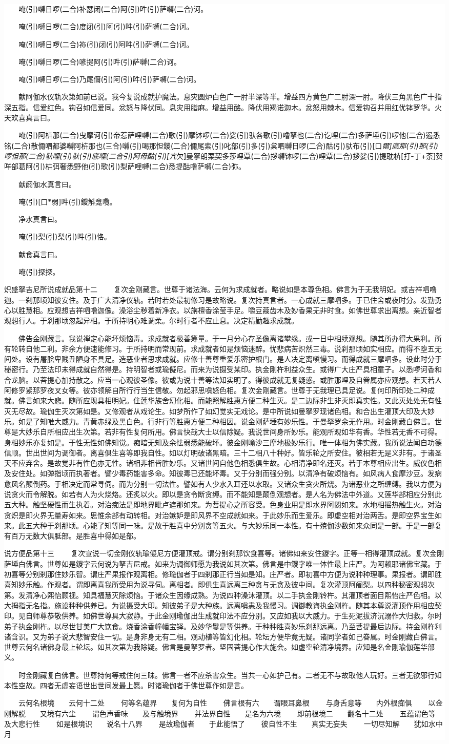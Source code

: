 　　唵(引)嚩日啰(二合)补瑟闭(二合)阿(引)吽(引)萨嚩(二合)诃。

　　唵(引)嚩日啰(二合)度闭(引)阿(引)吽(引)萨嚩(二合)诃。

　　唵(引)嚩日啰(二合)祢(引)闭(引)阿吽(引)萨嚩(二合)诃。

　　唵(引)嚩日啰(二合)喭提阿(引)吽(引)萨嚩(二合)诃。

　　唵(引)嚩日啰(二合)乃尾儞(引)阿(引)吽(引)萨嚩(二合)诃。

　　献阿伽水仪轨次第如前已说。我今复说成就护魔法。息灾圆炉白色广一肘半深等半。增益四方黄色广二肘深一肘。降伏三角黑色广十指深五指。信爱红色。钩召如信爱同。忿怒与降伏同。息灾用脂麻。增益用酪。降伏用羯诺迦木。忿怒用棘木。信爱钩召并用红优钵罗华。火天欢喜真言曰。

　　唵(引)阿枿那(二合)曳摩诃(引)帝惹萨哩嚩(二合)歌(引)摩钵啰(二合)娑(引)驮各歌(引)噜拏也(二合)讫哩(二合)多萨埵(引)啰他(二合)遏悉铭(二合)散儞呬都婆嚩阿枿那也(三合)嚩(引)喝那怛鑁(二合)儞尾索(引)叱部(引)多(引)枲呬嚩日啰(二合)酤(引)驮布(引)[口*爾]底那(引)那(引)啰怛那(二合)驮哩(引)驮(引)底哩(二合引)阿母酤(引)[亢*欠]曼拏朗栗契多莎哩覃(二合)拶嚩钵啰(二合)哩覃(二合)拶娑(引)提耽枿[打-丁+荼]贺咩部葛阿(引)枿弭奢悉野他(引)歌(引)梨萨哩嚩(二合)悉提酤噜萨嚩(二合)弥。

　　献阏伽水真言曰。

　　唵(引)[口*弱]吽(引)鑁斛龛囕。

　　净水真言曰。

　　唵(引)梨(引)梨(引)吽(引)恪。

　　献食真言曰。

　　唵(引)探探。

炽盛拏吉尼所说成就品第十二
　　复次金刚藏言。世尊于诸法海。云何为求成就者。略说如是本尊色相。佛言为于无我明妃。或吉祥呬噜迦。一刹那顷知彼安住。及于广大清净仪轨。若时若处最初修习是故略说。复次持真言者。一心成就三摩呬多。于已住舍或夜时分。发勤勇心以胜慧相。应观想吉祥呬噜迦像。澡浴尘秽着新净衣。以旃檀香涂莹手足。嚼豆蔻齿木及妙香果无非时食。如佛世尊求出离想。亲近智者观想行人。于刹那顷忽起异相。于所持明心难调柔。尔时行者不应止息。决定精勤趣求成就。

　　佛告金刚藏言。我说禅定心能坏烦恼毒。求成就者极善筹量。于一月分心存圣像离诸攀缘。或一日中相续观想。随其所办得大果利。所有轮转自他二利。非余方便速能修习。于所持明而常现前。求成就者如是烦恼迷醉。忧悲病苦炽然三毒。说刹那顷如实相应。而得不堕五无间处。设有屠脍卑贱丑陋身不具足。造恶业者思求成就。应修十善尊重爱乐密护根门。是人决定离嗔慢习。而得成就三摩呬多。设此时分于秘密行。乃至法印未得成就自然得是。持明智者或瑜儗尼。而来为说摄受某印。执金刚杵利益众生。或得广大庄严具相童子。以悉啰诃香和合龙脑。以菩提心加持散之。应当一心观彼圣像。彼或为说十善等法知实明了。得彼成就无复疑惑。或胜那哩及自眷属亦应观想。若天若人阿修罗紧那罗夜叉女等。彼亦领解自所行行当生信敬。勿起邪思嗔怒色相。复次金刚藏言。世尊于无我理已具足说。复何印所印处二种成就。佛言如来大悲。随所应现具相明妃。住莲华族舍幻化相。而能照解胜惠方便二种生灭。是二边际非生非灭即真实性。又此灭处处无有性灭无尽故。瑜伽生灭次第如是。又修观者从戏论生。如梦所作了如幻觉实无戏论。是中所说如曼拏罗现诸色相。和合出生灌顶大印及大妙乐。如是了知唯大威力。青黄赤绿及黑白色。行非行等胜惠方便二种相因。说金刚萨埵有妙乐性。于曼拏罗余无作用。时金刚藏白佛言。世尊是大妙乐自所相应出生次第。若非有性复何所用。佛言快哉大士以信除疑。我说世间身所妙乐。能观所观如华有香。华性若无香不可得。身相妙乐亦复如是。于性无性如佛知觉。痴暗无知及余怯弱悉能破坏。彼金刚喻沙三摩地极妙乐行。唯一体相为佛实藏。我所说法闻自功德信顺。世出世间为调御者。离喜俱生喜等即我自性。如以灯明破诸黑暗。三十二相八十种好。皆乐轮之所安住。彼相若无是义非有。于诸圣天不应弃舍。是故觉非有性色亦无性。诸相非相皆胜妙乐。又诸世间自他色相悉俱生故。心相清净即名还灭。若于本尊相应出生。威仪色相及安住处。如弹指顷而执著者。譬少毒药能害多命。知彼毒已还能坏毒。又于分别而强分别。以清净有破烦恼有。如风病人食摩沙豆。发病愈风名颠倒药。于相决定而常寻伺。而为分别一切法性。譬如有人少水入耳还以水取。又诸众生贪火所烧。为诸恶业之所缠缚。我以方便为说贪火而令解脱。如若有人为火烧烙。还炙以火。即以是贪令断贪缚。而不能知是颠倒观想者。是人名为佛法中外道。又莲华部相应分别此五大种。触坚硬性而生执着。对治痴法是即地界毗卢遮那如来。为菩提心之所容受。色身业用是即水界阿閦如来。水地相摇热触生火。对治贪炽是即火界无量寿如来。思惟余部有动转相。对治嫉妒是即风界不空成就如来。于此妙乐而生爱乐。即虚空相对治两舌。是即空界宝生如来。此五大种于刹那顷。心能了知等同一味。是故于胜喜中分别贪等五火。与大妙乐同一本性。有十殑伽沙数如来众同是一部。于是一部复有百万无数大俱胝部。是胜喜中得如是部。

说方便品第十三
　　复次宣说一切金刚仪轨瑜儗尼方便灌顶戒。谓分别刹那饮食喜等。诸佛如来安住鑁字。正等一相得灌顶成就。复次金刚萨埵白佛言。世尊如是鑁字云何说为拏吉尼戒。如来为调御师愿为我说如其次第。佛言是中鑁字唯一体性最上庄严。为阿赖耶诸佛宝藏。于初喜等分别刹那住妙乐智。谓庄严果报作观离相。修瑜伽者于四刹那正行当如是知。庄严者。即初喜中方便为说种种理事。果报者。谓即胜喜知妙乐触。作观者。谓即离喜我所受用为说寻伺。离相者。即俱生喜远离三种贪与无贪及彼中间。复次灌顶阿阇梨。以四种秘密观想次第。发清净心熙怡顾视。知具福慧灭除烦恼。于诸众生因缘成熟。为说四种澡沐灌顶。以二手执金刚铃杵。其灌顶者面目熙怡庄严色相。以大拇指无名指。施设种种供养已。为说摄受大印。知彼弟子是大种族。远离嗔恚及我慢习。调御教诲执金刚杵。随其本尊说灌顶作用相应契印。见自师尊恭敬供养。如佛世尊具大寂静。于此金刚瑜伽出生成就印法不应分别。又应如我以大威力。于生死泥拔济沉溺作大归救。尔时弟子执金刚杵。以尽世甘美广大饮食。烧香涂香幢幡宝铎。及妙华鬘是等供养。于种种胜喜妙乐刹那远离。乃至菩提最后边际。持金刚杵利诸含识。又为弟子说大悲智安住一切。是身非身无有二相。观动植等皆幻化相。轮坛方便毕竟无疑。诸同学者如己眷属。时金刚藏白佛言。世尊云何名诸佛身最上轮坛。如其次第为我除疑。佛言是曼拏罗者。坚固菩提心作大施会。如虚空轮清净境界。应知是名金刚瑜伽莲华部义。

　　时金刚藏复白佛言。世尊持何等戒住何三昧。佛言一者不应杀害众生。当共一心如护己有。二者无不与故取他人玩好。三者无欲邪行知本性空故。四者无虚妄语世出世间发最上愿。时诸瑜伽者于佛世尊作如是言。

　　云何名根境　　云何十二处
　　何等名蕴界　　复何为自性
　　佛言根有六　　谓眼耳鼻根
　　与身舌意等　　内外根痴俱
　　以金刚解脱　　又境有六尘
　　谓色声香味　　及与触境界
　　并法界自性　　是名为六境
　　即前根境二　　翻名十二处
　　五蕴谓色等　　及大悲行性
　　如是根境识　　说名十八界
　　是故瑜伽者　　于此能悟了
　　彼自性不生　　真实无妄失
　　一切尽知解　　犹如水中月